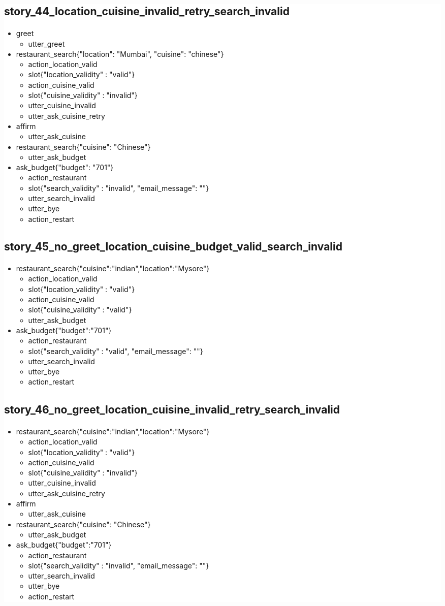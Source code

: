## story_44_location_cuisine_invalid_retry_search_invalid
* greet
  - utter_greet
* restaurant_search{"location": "Mumbai", "cuisine": "chinese"}
  - action_location_valid
  - slot{"location_validity" : "valid"}  
  - action_cuisine_valid
  - slot{"cuisine_validity" : "invalid"}
  - utter_cuisine_invalid
  - utter_ask_cuisine_retry
* affirm
  - utter_ask_cuisine
* restaurant_search{"cuisine": "Chinese"}
  - utter_ask_budget
* ask_budget{"budget": "701"}
  - action_restaurant
  - slot{"search_validity" : "invalid", "email_message": ""}
  - utter_search_invalid
  - utter_bye
  - action_restart

## story_45_no_greet_location_cuisine_budget_valid_search_invalid
* restaurant_search{"cuisine":"indian","location":"Mysore"}
  - action_location_valid
  - slot{"location_validity" : "valid"}  
  - action_cuisine_valid
  - slot{"cuisine_validity" : "valid"}
  - utter_ask_budget
* ask_budget{"budget":"701"}
  - action_restaurant
  - slot{"search_validity" : "valid", "email_message": ""}
  - utter_search_invalid
  - utter_bye
  - action_restart

## story_46_no_greet_location_cuisine_invalid_retry_search_invalid
* restaurant_search{"cuisine":"indian","location":"Mysore"}
  - action_location_valid
  - slot{"location_validity" : "valid"}  
  - action_cuisine_valid
  - slot{"cuisine_validity" : "invalid"}
  - utter_cuisine_invalid
  - utter_ask_cuisine_retry
* affirm
  - utter_ask_cuisine
* restaurant_search{"cuisine": "Chinese"}
  - utter_ask_budget
* ask_budget{"budget":"701"}
  - action_restaurant
  - slot{"search_validity" : "invalid", "email_message": ""}
  - utter_search_invalid
  - utter_bye
  - action_restart
  